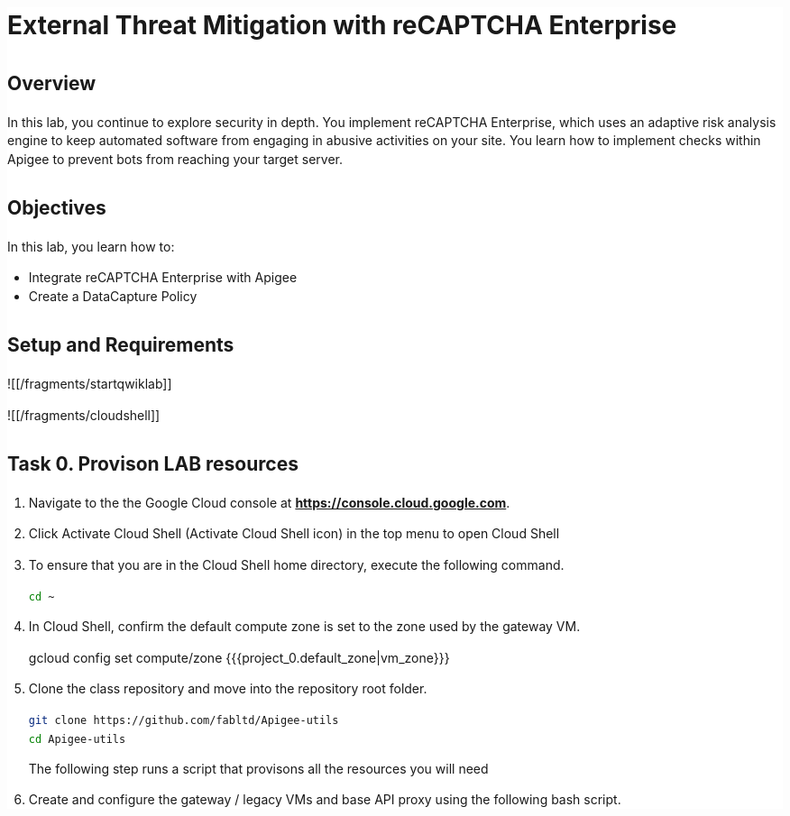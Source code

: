 # External Threat Mitigation with reCAPTCHA Enterprise

## Overview

In this lab, you continue to explore security in depth. You implement reCAPTCHA Enterprise, which uses an adaptive risk analysis engine to keep automated software from engaging in abusive activities on your site. You learn how to implement checks within Apigee to prevent bots from reaching your target server.

## Objectives

In this lab, you learn how to:
- Integrate reCAPTCHA Enterprise with Apigee
- Create a DataCapture Policy 

## Setup and Requirements

![[/fragments/startqwiklab]]

![[/fragments/cloudshell]]



## Task 0. Provison LAB resources 

1. Navigate to the the Google Cloud console at **https://console.cloud.google.com**.

2. Click Activate Cloud Shell (Activate Cloud Shell icon) in the top menu to open Cloud Shell

3.  To ensure that you are in the Cloud Shell home directory, execute the following command.

    ```bash
    cd ~ 
    ```

4. In Cloud Shell, confirm the default compute zone is set to the zone used by the gateway VM.

    <ql-code-block templated>
    gcloud config set compute/zone {{{project_0.default_zone|vm_zone}}}
    </ql-code-block>

5. Clone the class repository and move into the repository root folder.

    ```bash
    git clone https://github.com/fabltd/Apigee-utils
    cd Apigee-utils
    ```

    <ql-infobox>
     The following step runs a script that provisons all the resources you will need
    </ql-infobox>

6. Create and configure the gateway / legacy VMs and base API proxy using the following bash script.
